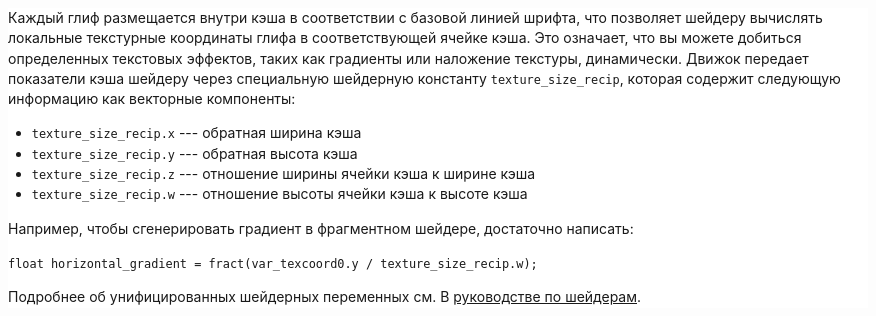 Каждый глиф размещается внутри кэша в соответствии с базовой линией шрифта, что позволяет шейдеру вычислять локальные текстурные координаты глифа в соответствующей ячейке кэша. Это означает, что вы можете добиться определенных текстовых эффектов, таких как градиенты или наложение текстуры, динамически. Движок передает показатели кэша шейдеру через специальную шейдерную константу `texture_size_recip`, которая содержит следующую информацию как векторные компоненты:

* `texture_size_recip.x` --- обратная ширина кэша
* `texture_size_recip.y` --- обратная высота кэша
* `texture_size_recip.z` --- отношение ширины ячейки кэша к ширине кэша
* `texture_size_recip.w` --- отношение высоты ячейки кэша к высоте кэша

Например, чтобы сгенерировать градиент в фрагментном шейдере, достаточно написать:

`float horizontal_gradient = fract(var_texcoord0.y / texture_size_recip.w);`

Подробнее об унифицированных шейдерных переменных см. В [руководстве по шейдерам](/manuals/shader).